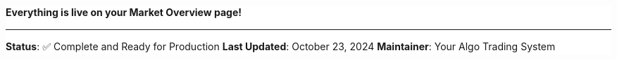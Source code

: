 **Everything is live on your Market Overview page!**

---

**Status**: ✅ Complete and Ready for Production
**Last Updated**: October 23, 2024
**Maintainer**: Your Algo Trading System
